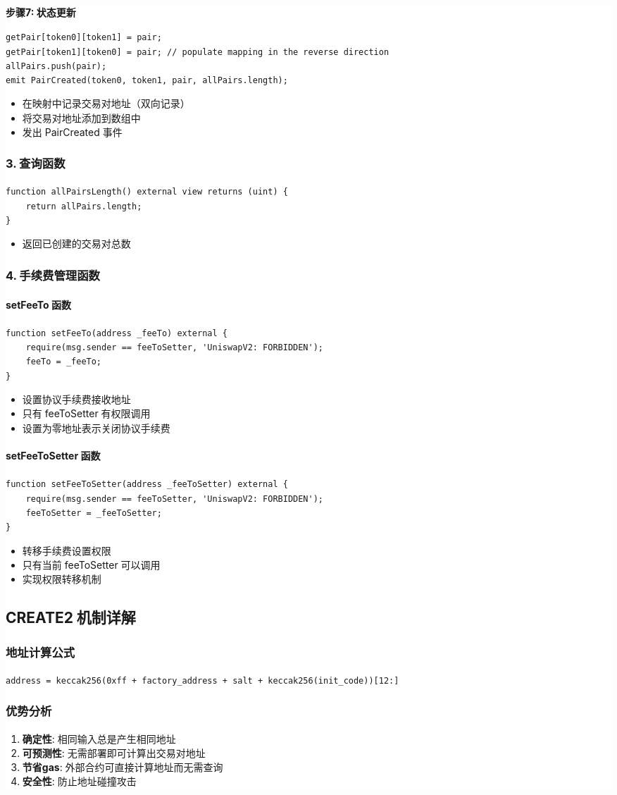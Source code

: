 **步骤7: 状态更新**
```solidity
getPair[token0][token1] = pair;
getPair[token1][token0] = pair; // populate mapping in the reverse direction
allPairs.push(pair);
emit PairCreated(token0, token1, pair, allPairs.length);
```
- 在映射中记录交易对地址（双向记录）
- 将交易对地址添加到数组中
- 发出 PairCreated 事件

### 3. 查询函数

```solidity
function allPairsLength() external view returns (uint) {
    return allPairs.length;
}
```
- 返回已创建的交易对总数

### 4. 手续费管理函数

#### setFeeTo 函数
```solidity
function setFeeTo(address _feeTo) external {
    require(msg.sender == feeToSetter, 'UniswapV2: FORBIDDEN');
    feeTo = _feeTo;
}
```
- 设置协议手续费接收地址
- 只有 feeToSetter 有权限调用
- 设置为零地址表示关闭协议手续费

#### setFeeToSetter 函数
```solidity
function setFeeToSetter(address _feeToSetter) external {
    require(msg.sender == feeToSetter, 'UniswapV2: FORBIDDEN');
    feeToSetter = _feeToSetter;
}
```
- 转移手续费设置权限
- 只有当前 feeToSetter 可以调用
- 实现权限转移机制

## CREATE2 机制详解

### 地址计算公式
```
address = keccak256(0xff + factory_address + salt + keccak256(init_code))[12:]
```

### 优势分析
1. **确定性**: 相同输入总是产生相同地址
2. **可预测性**: 无需部署即可计算出交易对地址
3. **节省gas**: 外部合约可直接计算地址而无需查询
4. **安全性**: 防止地址碰撞攻击
